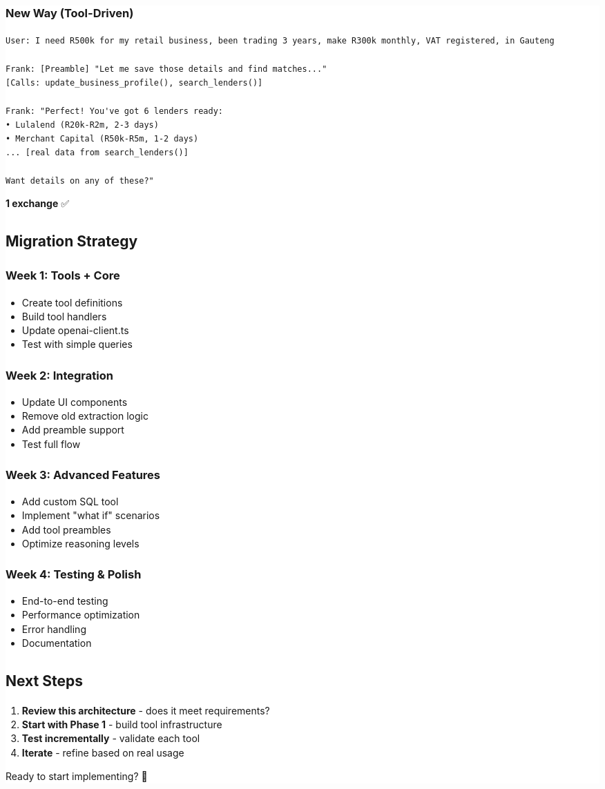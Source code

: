 ### New Way (Tool-Driven)
```
User: I need R500k for my retail business, been trading 3 years, make R300k monthly, VAT registered, in Gauteng

Frank: [Preamble] "Let me save those details and find matches..."
[Calls: update_business_profile(), search_lenders()]

Frank: "Perfect! You've got 6 lenders ready:
• Lulalend (R20k-R2m, 2-3 days)
• Merchant Capital (R50k-R5m, 1-2 days)
... [real data from search_lenders()]

Want details on any of these?"
```
**1 exchange** ✅

## Migration Strategy

### Week 1: Tools + Core
- Create tool definitions
- Build tool handlers
- Update openai-client.ts
- Test with simple queries

### Week 2: Integration
- Update UI components
- Remove old extraction logic
- Add preamble support
- Test full flow

### Week 3: Advanced Features
- Add custom SQL tool
- Implement "what if" scenarios
- Add tool preambles
- Optimize reasoning levels

### Week 4: Testing & Polish
- End-to-end testing
- Performance optimization
- Error handling
- Documentation

## Next Steps

1. **Review this architecture** - does it meet requirements?
2. **Start with Phase 1** - build tool infrastructure
3. **Test incrementally** - validate each tool
4. **Iterate** - refine based on real usage

Ready to start implementing? 🚀
